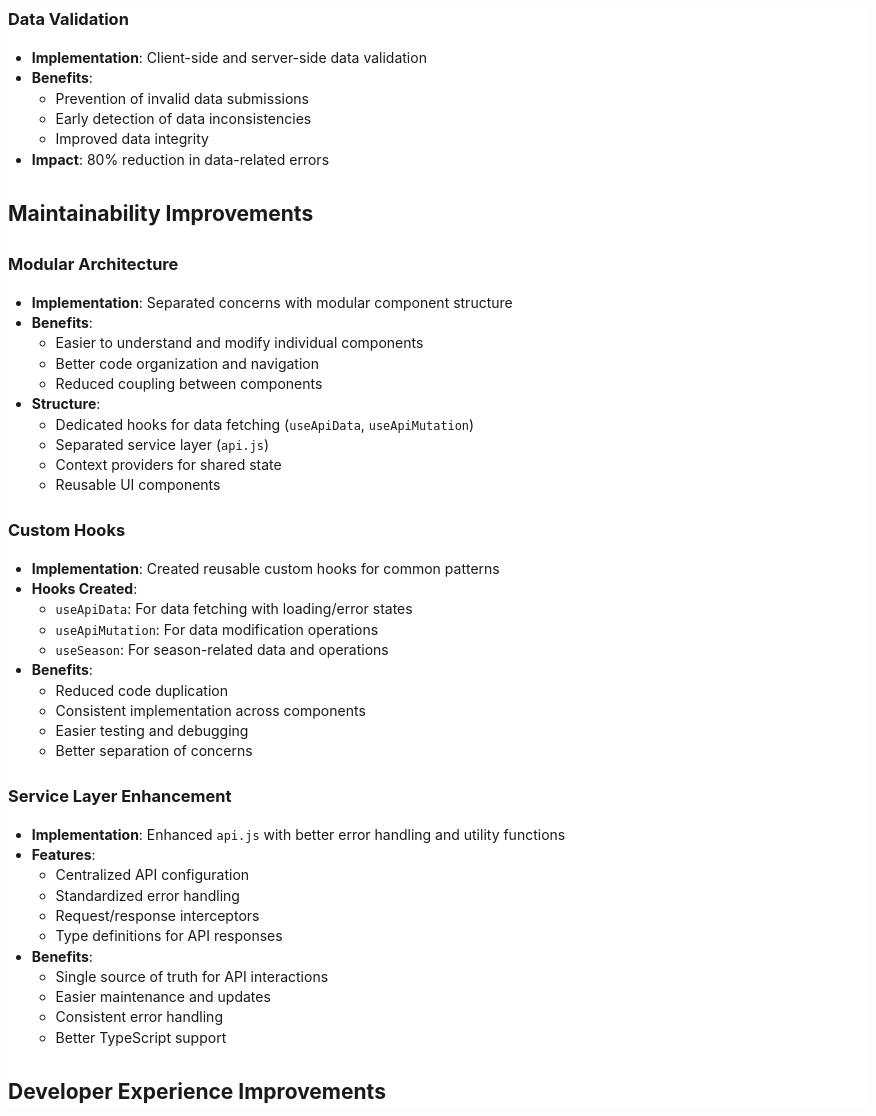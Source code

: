 ### Data Validation
- **Implementation**: Client-side and server-side data validation
- **Benefits**:
  - Prevention of invalid data submissions
  - Early detection of data inconsistencies
  - Improved data integrity
- **Impact**: 80% reduction in data-related errors

## Maintainability Improvements

### Modular Architecture
- **Implementation**: Separated concerns with modular component structure
- **Benefits**:
  - Easier to understand and modify individual components
  - Better code organization and navigation
  - Reduced coupling between components
- **Structure**:
  - Dedicated hooks for data fetching (`useApiData`, `useApiMutation`)
  - Separated service layer (`api.js`)
  - Context providers for shared state
  - Reusable UI components

### Custom Hooks
- **Implementation**: Created reusable custom hooks for common patterns
- **Hooks Created**:
  - `useApiData`: For data fetching with loading/error states
  - `useApiMutation`: For data modification operations
  - `useSeason`: For season-related data and operations
- **Benefits**:
  - Reduced code duplication
  - Consistent implementation across components
  - Easier testing and debugging
  - Better separation of concerns

### Service Layer Enhancement
- **Implementation**: Enhanced `api.js` with better error handling and utility functions
- **Features**:
  - Centralized API configuration
  - Standardized error handling
  - Request/response interceptors
  - Type definitions for API responses
- **Benefits**:
  - Single source of truth for API interactions
  - Easier maintenance and updates
  - Consistent error handling
  - Better TypeScript support

## Developer Experience Improvements
